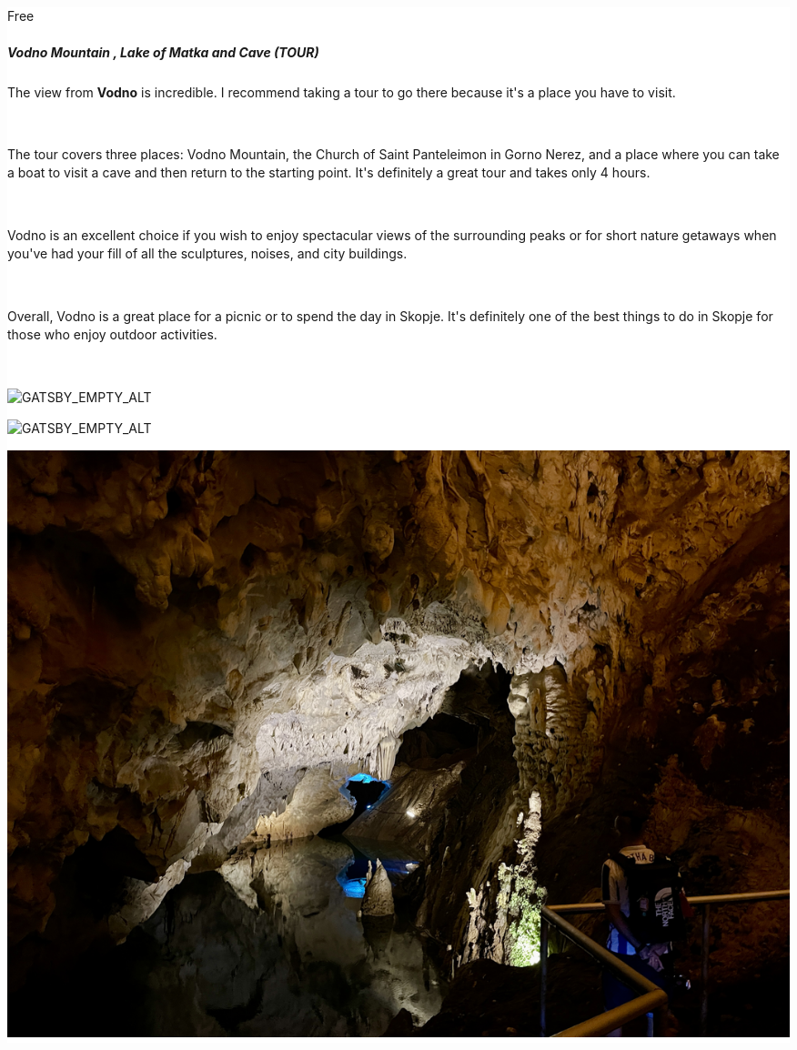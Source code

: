 Free

</div>

</div>

##### Vodno Mountain , Lake of Matka and Cave (TOUR)

The view from **Vodno** is incredible. I recommend taking a tour to go there because it's a place you have to visit.

&nbsp;

The tour covers three places: Vodno Mountain, the Church of Saint Panteleimon in Gorno Nerez, and a place where you can take a boat to visit a cave and then return to the starting point. It's definitely a great tour and takes only 4 hours.

&nbsp;

Vodno is an excellent choice if you wish to enjoy spectacular views of the surrounding peaks or for short nature getaways when you've had your fill of all the sculptures, noises, and city buildings.

&nbsp;

Overall, Vodno is a great place for a picnic or to spend the day in Skopje. It's definitely one of the best things to do in Skopje for those who enjoy outdoor activities.

&nbsp;

![GATSBY_EMPTY_ALT](./vodno.jpg)

![GATSBY_EMPTY_ALT](./lakeMatka.jpg)

![GATSBY_EMPTY_ALT](./caveSkopje.jpg)
